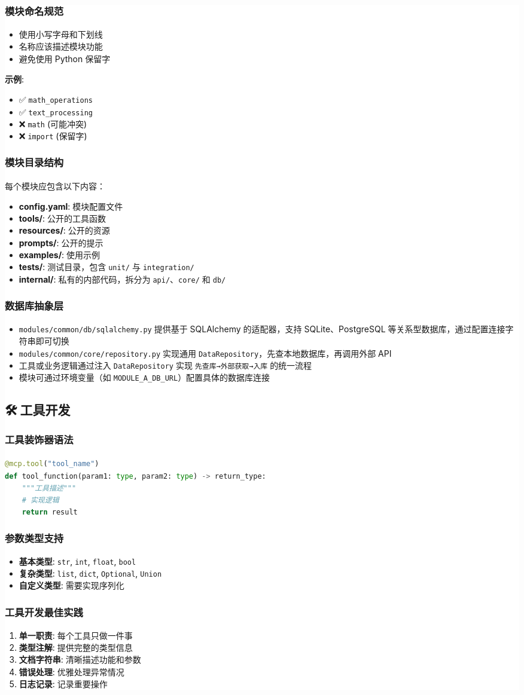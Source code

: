 ### 模块命名规范

- 使用小写字母和下划线
- 名称应该描述模块功能
- 避免使用 Python 保留字

**示例**:
- ✅ `math_operations`
- ✅ `text_processing`
- ❌ `math` (可能冲突)
- ❌ `import` (保留字)

### 模块目录结构

每个模块应包含以下内容：

- **config.yaml**: 模块配置文件
- **tools/**: 公开的工具函数
- **resources/**: 公开的资源
- **prompts/**: 公开的提示
- **examples/**: 使用示例
- **tests/**: 测试目录，包含 `unit/` 与 `integration/`
- **internal/**: 私有的内部代码，拆分为 `api/`、`core/` 和 `db/`

### 数据库抽象层

- `modules/common/db/sqlalchemy.py` 提供基于 SQLAlchemy 的适配器，支持 SQLite、PostgreSQL 等关系型数据库，通过配置连接字符串即可切换
- `modules/common/core/repository.py` 实现通用 `DataRepository`，先查本地数据库，再调用外部 API
- 工具或业务逻辑通过注入 `DataRepository` 实现 `先查库→外部获取→入库` 的统一流程
- 模块可通过环境变量（如 `MODULE_A_DB_URL`）配置具体的数据库连接

## 🛠️ 工具开发

### 工具装饰器语法

```python
@mcp.tool("tool_name")
def tool_function(param1: type, param2: type) -> return_type:
    """工具描述"""
    # 实现逻辑
    return result
```

### 参数类型支持

- **基本类型**: `str`, `int`, `float`, `bool`
- **复杂类型**: `list`, `dict`, `Optional`, `Union`
- **自定义类型**: 需要实现序列化

### 工具开发最佳实践

1. **单一职责**: 每个工具只做一件事
2. **类型注解**: 提供完整的类型信息
3. **文档字符串**: 清晰描述功能和参数
4. **错误处理**: 优雅处理异常情况
5. **日志记录**: 记录重要操作
